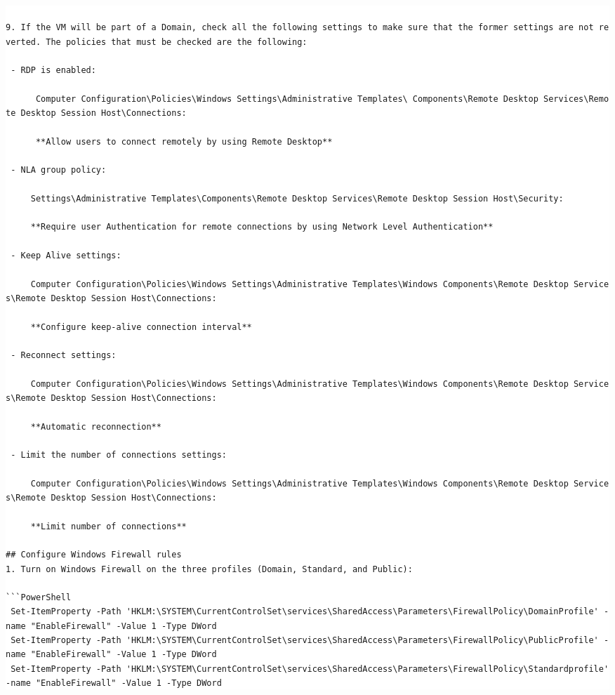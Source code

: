    ```

9. If the VM will be part of a Domain, check all the following settings to make sure that the former settings are not reverted. The policies that must be checked are the following:
    
    - RDP is enabled:

         Computer Configuration\Policies\Windows Settings\Administrative Templates\ Components\Remote Desktop Services\Remote Desktop Session Host\Connections:
         
         **Allow users to connect remotely by using Remote Desktop**

    - NLA group policy:

        Settings\Administrative Templates\Components\Remote Desktop Services\Remote Desktop Session Host\Security: 
        
        **Require user Authentication for remote connections by using Network Level Authentication**
    
    - Keep Alive settings:

        Computer Configuration\Policies\Windows Settings\Administrative Templates\Windows Components\Remote Desktop Services\Remote Desktop Session Host\Connections: 
        
        **Configure keep-alive connection interval**

    - Reconnect settings:

        Computer Configuration\Policies\Windows Settings\Administrative Templates\Windows Components\Remote Desktop Services\Remote Desktop Session Host\Connections: 
        
        **Automatic reconnection**

    - Limit the number of connections settings:

        Computer Configuration\Policies\Windows Settings\Administrative Templates\Windows Components\Remote Desktop Services\Remote Desktop Session Host\Connections: 
        
        **Limit number of connections**

## Configure Windows Firewall rules
1. Turn on Windows Firewall on the three profiles (Domain, Standard, and Public):

   ```PowerShell
    Set-ItemProperty -Path 'HKLM:\SYSTEM\CurrentControlSet\services\SharedAccess\Parameters\FirewallPolicy\DomainProfile' -name "EnableFirewall" -Value 1 -Type DWord
    Set-ItemProperty -Path 'HKLM:\SYSTEM\CurrentControlSet\services\SharedAccess\Parameters\FirewallPolicy\PublicProfile' -name "EnableFirewall" -Value 1 -Type DWord
    Set-ItemProperty -Path 'HKLM:\SYSTEM\CurrentControlSet\services\SharedAccess\Parameters\FirewallPolicy\Standardprofile' -name "EnableFirewall" -Value 1 -Type DWord
   ```
